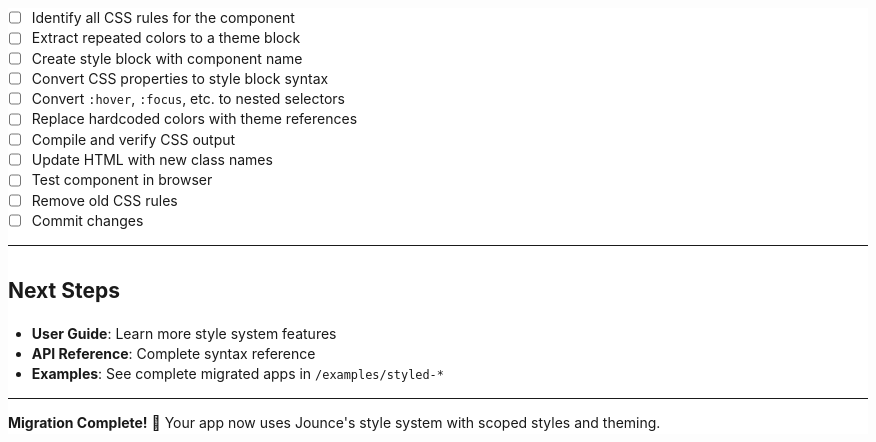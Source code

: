 - [ ] Identify all CSS rules for the component
- [ ] Extract repeated colors to a theme block
- [ ] Create style block with component name
- [ ] Convert CSS properties to style block syntax
- [ ] Convert `:hover`, `:focus`, etc. to nested selectors
- [ ] Replace hardcoded colors with theme references
- [ ] Compile and verify CSS output
- [ ] Update HTML with new class names
- [ ] Test component in browser
- [ ] Remove old CSS rules
- [ ] Commit changes

---

## Next Steps

- **User Guide**: Learn more style system features
- **API Reference**: Complete syntax reference
- **Examples**: See complete migrated apps in `/examples/styled-*`

---

**Migration Complete!** 🎉
Your app now uses Jounce's style system with scoped styles and theming.
